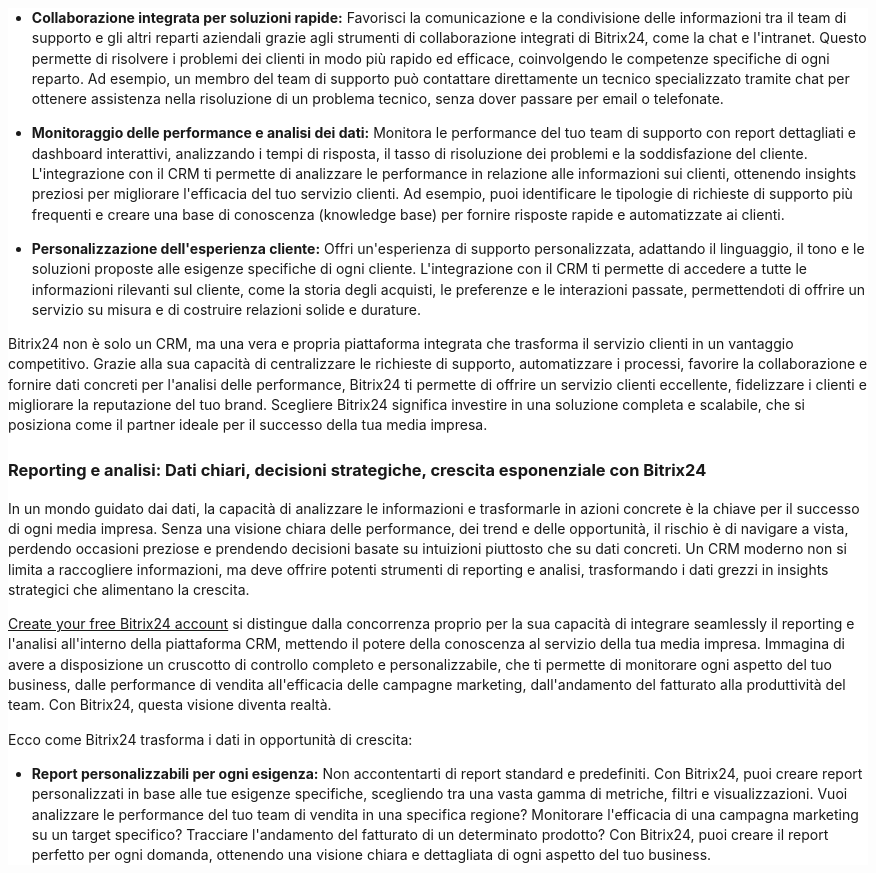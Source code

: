 * **Collaborazione integrata per soluzioni rapide:**  Favorisci la comunicazione e la condivisione delle informazioni tra il team di supporto e gli altri reparti aziendali grazie agli strumenti di collaborazione integrati di Bitrix24, come la chat e l'intranet.  Questo permette di risolvere i problemi dei clienti in modo più rapido ed efficace,  coinvolgendo le competenze specifiche di ogni reparto.  Ad esempio,  un membro del team di supporto può contattare direttamente un tecnico specializzato tramite chat per ottenere assistenza nella risoluzione di un problema tecnico,  senza dover passare per email o telefonate.

* **Monitoraggio delle performance e analisi dei dati:**  Monitora le performance del tuo team di supporto con report dettagliati e dashboard interattivi,  analizzando i tempi di risposta,  il tasso di risoluzione dei problemi e la soddisfazione del cliente.  L'integrazione con il CRM ti permette di analizzare le performance in relazione alle informazioni sui clienti,  ottenendo insights preziosi per migliorare l'efficacia del tuo servizio clienti.  Ad esempio,  puoi identificare le tipologie di richieste di supporto più frequenti e creare una base di conoscenza (knowledge base) per fornire risposte rapide e automatizzate ai clienti.

* **Personalizzazione dell'esperienza cliente:**  Offri un'esperienza di supporto personalizzata,  adattando il linguaggio,  il tono e le soluzioni proposte alle esigenze specifiche di ogni cliente.  L'integrazione con il CRM ti permette di accedere a tutte le informazioni rilevanti sul cliente,  come la storia degli acquisti, le preferenze e le interazioni passate,  permettendoti di offrire un servizio su misura e di costruire relazioni solide e durature.

Bitrix24 non è solo un CRM,  ma una vera e propria piattaforma integrata che trasforma il servizio clienti in un vantaggio competitivo.  Grazie alla sua capacità di centralizzare le richieste di supporto,  automatizzare i processi,  favorire la collaborazione e fornire dati concreti per l'analisi delle performance,  Bitrix24 ti permette di offrire un servizio clienti eccellente,  fidelizzare i clienti e migliorare la reputazione del tuo brand.  Scegliere Bitrix24 significa investire in una soluzione completa e scalabile,  che si posiziona come il partner ideale per il successo della tua media impresa.

### Reporting e analisi: Dati chiari, decisioni strategiche, crescita esponenziale con Bitrix24

In un mondo guidato dai dati, la capacità di analizzare le informazioni e trasformarle in azioni concrete è la chiave per il successo di ogni media impresa.  Senza una visione chiara delle performance, dei trend e delle opportunità,  il rischio è di navigare a vista,  perdendo occasioni preziose e prendendo decisioni basate su intuizioni piuttosto che su dati concreti.  Un CRM moderno non si limita a raccogliere informazioni, ma deve offrire potenti strumenti di reporting e analisi,  trasformando i dati grezzi in insights strategici che alimentano la crescita.

<a href="https://www.bitrix24.com/create.php?p=25482205&p1=4.ScegliereunCRMperlemedieimprese%3Acosaconsiderareinfasedicrescita%3F" rel="noindex nofollow">Create your free Bitrix24 account</a> si distingue dalla concorrenza proprio per la sua capacità di integrare seamlessly il reporting e l'analisi all'interno della piattaforma CRM,  mettendo il potere della conoscenza al servizio della tua media impresa.  Immagina di avere a disposizione un cruscotto di controllo completo e personalizzabile,  che ti permette di monitorare ogni aspetto del tuo business,  dalle performance di vendita all'efficacia delle campagne marketing,  dall'andamento del fatturato alla produttività del team.  Con Bitrix24,  questa visione diventa realtà.

Ecco come Bitrix24 trasforma i dati in opportunità di crescita:

* **Report personalizzabili per ogni esigenza:**  Non accontentarti di report standard e predefiniti.  Con Bitrix24,  puoi creare report personalizzati in base alle tue esigenze specifiche,  scegliendo tra una vasta gamma di metriche,  filtri e visualizzazioni.  Vuoi analizzare le performance del tuo team di vendita in una specifica regione?  Monitorare l'efficacia di una campagna marketing su un target specifico?  Tracciare l'andamento del fatturato di un determinato prodotto?  Con Bitrix24,  puoi creare il report perfetto per ogni domanda,  ottenendo una visione chiara e dettagliata di ogni aspetto del tuo business.

